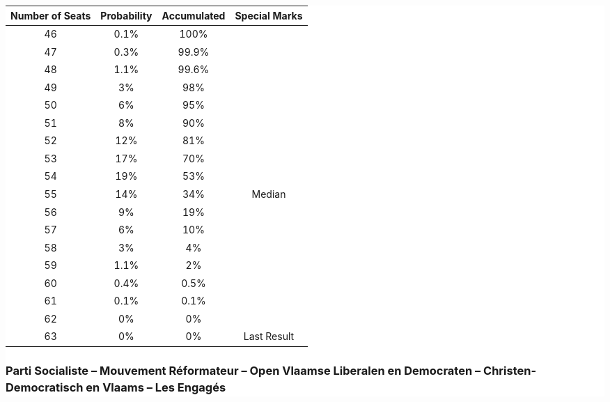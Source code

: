| Number of Seats | Probability | Accumulated | Special Marks |
|:---------------:|:-----------:|:-----------:|:-------------:|
| 46 | 0.1% | 100% |  |
| 47 | 0.3% | 99.9% |  |
| 48 | 1.1% | 99.6% |  |
| 49 | 3% | 98% |  |
| 50 | 6% | 95% |  |
| 51 | 8% | 90% |  |
| 52 | 12% | 81% |  |
| 53 | 17% | 70% |  |
| 54 | 19% | 53% |  |
| 55 | 14% | 34% | Median |
| 56 | 9% | 19% |  |
| 57 | 6% | 10% |  |
| 58 | 3% | 4% |  |
| 59 | 1.1% | 2% |  |
| 60 | 0.4% | 0.5% |  |
| 61 | 0.1% | 0.1% |  |
| 62 | 0% | 0% |  |
| 63 | 0% | 0% | Last Result |

### Parti Socialiste – Mouvement Réformateur – Open Vlaamse Liberalen en Democraten – Christen-Democratisch en Vlaams – Les Engagés
